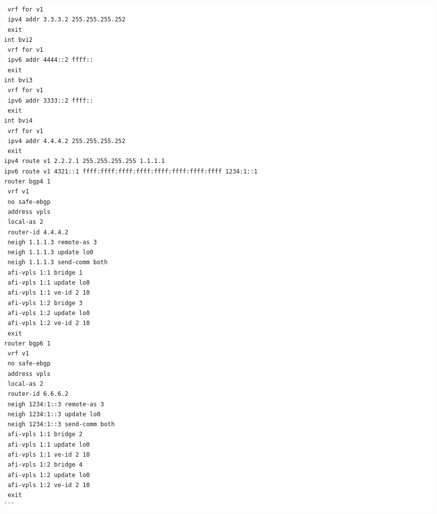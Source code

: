      vrf for v1
     ipv4 addr 3.3.3.2 255.255.255.252
     exit
    int bvi2
     vrf for v1
     ipv6 addr 4444::2 ffff::
     exit
    int bvi3
     vrf for v1
     ipv6 addr 3333::2 ffff::
     exit
    int bvi4
     vrf for v1
     ipv4 addr 4.4.4.2 255.255.255.252
     exit
    ipv4 route v1 2.2.2.1 255.255.255.255 1.1.1.1
    ipv6 route v1 4321::1 ffff:ffff:ffff:ffff:ffff:ffff:ffff:ffff 1234:1::1
    router bgp4 1
     vrf v1
     no safe-ebgp
     address vpls
     local-as 2
     router-id 4.4.4.2
     neigh 1.1.1.3 remote-as 3
     neigh 1.1.1.3 update lo0
     neigh 1.1.1.3 send-comm both
     afi-vpls 1:1 bridge 1
     afi-vpls 1:1 update lo0
     afi-vpls 1:1 ve-id 2 10
     afi-vpls 1:2 bridge 3
     afi-vpls 1:2 update lo0
     afi-vpls 1:2 ve-id 2 10
     exit
    router bgp6 1
     vrf v1
     no safe-ebgp
     address vpls
     local-as 2
     router-id 6.6.6.2
     neigh 1234:1::3 remote-as 3
     neigh 1234:1::3 update lo0
     neigh 1234:1::3 send-comm both
     afi-vpls 1:1 bridge 2
     afi-vpls 1:1 update lo0
     afi-vpls 1:1 ve-id 2 10
     afi-vpls 1:2 bridge 4
     afi-vpls 1:2 update lo0
     afi-vpls 1:2 ve-id 2 10
     exit
    ```
